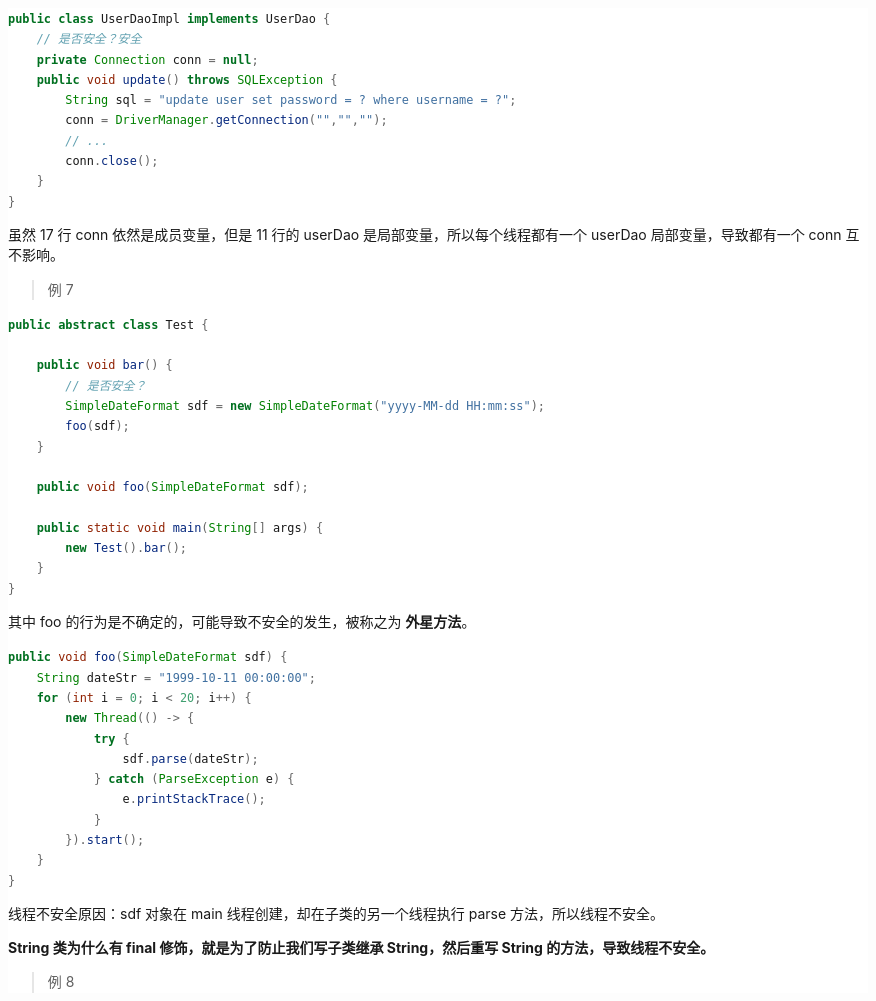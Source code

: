 ```java
public class UserDaoImpl implements UserDao {
    // 是否安全？安全
    private Connection conn = null;
    public void update() throws SQLException {
        String sql = "update user set password = ? where username = ?";
        conn = DriverManager.getConnection("","","");
        // ...
        conn.close();
    }
}
```

虽然 17 行 conn 依然是成员变量，但是 11 行的 userDao 是局部变量，所以每个线程都有一个 userDao 局部变量，导致都有一个 conn 互不影响。

> 例 7

```java
public abstract class Test {

    public void bar() {
        // 是否安全？
        SimpleDateFormat sdf = new SimpleDateFormat("yyyy-MM-dd HH:mm:ss");
        foo(sdf);
    }

    public void foo(SimpleDateFormat sdf);

    public static void main(String[] args) {
        new Test().bar();
    }
}
```

其中 foo 的行为是不确定的，可能导致不安全的发生，被称之为 **外星方法**。

```java
public void foo(SimpleDateFormat sdf) {
    String dateStr = "1999-10-11 00:00:00";
    for (int i = 0; i < 20; i++) {
        new Thread(() -> {
            try {
                sdf.parse(dateStr);
            } catch (ParseException e) {
                e.printStackTrace();
            }
        }).start();
    }
}
```

线程不安全原因：sdf 对象在 main 线程创建，却在子类的另一个线程执行 parse 方法，所以线程不安全。

**String 类为什么有 final 修饰，就是为了防止我们写子类继承 String，然后重写 String 的方法，导致线程不安全。**

> 例 8
